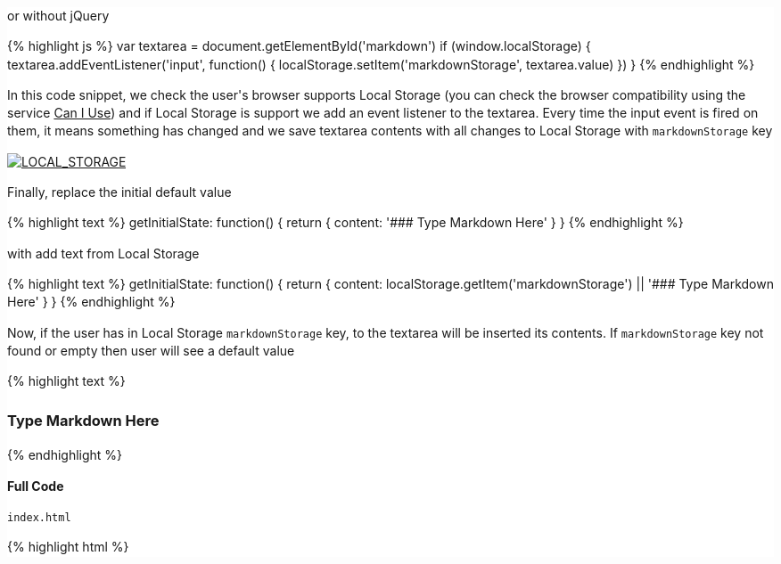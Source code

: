 or without jQuery

{% highlight js %}
var textarea = document.getElementById('markdown')
if (window.localStorage) {
	textarea.addEventListener('input', function() {
		localStorage.setItem('markdownStorage', textarea.value)
	})
}
{% endhighlight %}

In this code snippet, we check the user's browser supports Local Storage (you can check the browser compatibility using the service [Can I Use](http://caniuse.com/#search=web%20storage)) and if Local Storage is support we add an event listener to the textarea. Every time the input event is fired on them, it means something has changed and we save textarea contents with all changes to Local Storage with `markdownStorage` key

[![LOCAL_STORAGE](https://i.imgur.com/sxEkrzl.png)](https://i.imgur.com/sxEkrzl.png)

Finally, replace the initial default value

{% highlight text %}
getInitialState: function() {
	return {
		content: '### Type Markdown Here'
	}
}
{% endhighlight %}

with add text from Local Storage

{% highlight text %}
getInitialState: function() {
	return {
		content: localStorage.getItem('markdownStorage') || '### Type Markdown Here'
	}
}
{% endhighlight %}

Now, if the user has in Local Storage `markdownStorage` key, to the textarea will be inserted its contents. If `markdownStorage` key not found or empty then user will see a default value

{% highlight text %}
### Type Markdown Here
{% endhighlight %}

**Full Code**

`index.html`

{% highlight html %}
<!DOCTYPE html>
<html lang="en">
<head>
	<meta charset="UTF-8">
	<title>ReactJS Markdown Editor</title>
	<link rel="stylesheet" href="https://cdnjs.cloudflare.com/ajax/libs/highlight.js/9.5.0/styles/default.min.css">
	<link rel="stylesheet" href='https://maxcdn.bootstrapcdn.com/bootstrap/3.3.5/css/bootstrap.min.css'>
	<link rel="stylesheet" href="css/style.css">
	<script type="text/javascript" src="https://cdnjs.cloudflare.com/ajax/libs/react/15.1.0/react.js"></script>
	<script type="text/javascript" src="https://cdnjs.cloudflare.com/ajax/libs/react/15.1.0/react-dom.js"></script>
	<script type="text/javascript" src="https://cdnjs.cloudflare.com/ajax/libs/babel-core/5.8.23/browser.min.js"></script>